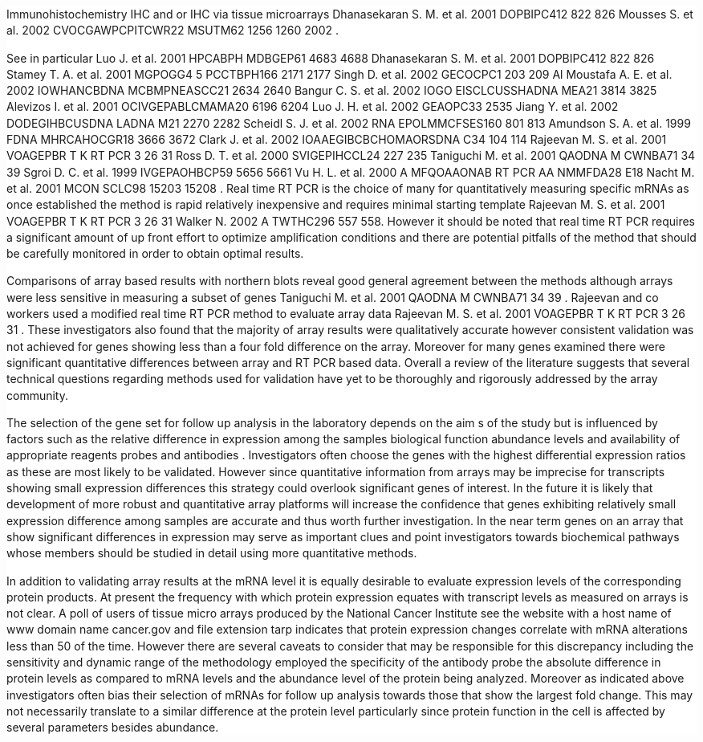 Immunohistochemistry IHC and or IHC via tissue microarrays Dhanasekaran S. M. et al. 2001 DOPBIPC412 822 826 Mousses S. et al. 2002 CVOCGAWPCPITCWR22 MSUTM62 1256 1260 2002 .

See in particular Luo J. et al. 2001 HPCABPH MDBGEP61 4683 4688 Dhanasekaran S. M. et al. 2001 DOPBIPC412 822 826 Stamey T. A. et al. 2001 MGPOGG4 5 PCCTBPH166 2171 2177 Singh D. et al. 2002 GECOCPC1 203 209 Al Moustafa A. E. et al. 2002 IOWHANCBDNA MCBMPNEASCC21 2634 2640 Bangur C. S. et al. 2002 IOGO EISCLCUSSHADNA MEA21 3814 3825 Alevizos I. et al. 2001 OCIVGEPABLCMAMA20 6196 6204 Luo J. H. et al. 2002 GEAOPC33 2535 Jiang Y. et al. 2002 DODEGIHBCUSDNA LADNA M21 2270 2282 Scheidl S. J. et al. 2002 RNA EPOLMMCFSES160 801 813 Amundson S. A. et al. 1999 FDNA MHRCAHOCGR18 3666 3672 Clark J. et al. 2002 IOAAEGIBCBCHOMAORSDNA C34 104 114 Rajeevan M. S. et al. 2001 VOAGEPBR T K RT PCR 3 26 31 Ross D. T. et al. 2000 SVIGEPIHCCL24 227 235 Taniguchi M. et al. 2001 QAODNA M CWNBA71 34 39 Sgroi D. C. et al. 1999 IVGEPAOHBCP59 5656 5661 Vu H. L. et al. 2000 A MFQOAAONAB RT PCR AA NMMFDA28 E18 Nacht M. et al. 2001 MCON SCLC98 15203 15208 . Real time RT PCR is the choice of many for quantitatively measuring specific mRNAs as once established the method is rapid relatively inexpensive and requires minimal starting template Rajeevan M. S. et al. 2001 VOAGEPBR T K RT PCR 3 26 31 Walker N. 2002 A TWTHC296 557 558. However it should be noted that real time RT PCR requires a significant amount of up front effort to optimize amplification conditions and there are potential pitfalls of the method that should be carefully monitored in order to obtain optimal results.

Comparisons of array based results with northern blots reveal good general agreement between the methods although arrays were less sensitive in measuring a subset of genes Taniguchi M. et al. 2001 QAODNA M CWNBA71 34 39 . Rajeevan and co workers used a modified real time RT PCR method to evaluate array data Rajeevan M. S. et al. 2001 VOAGEPBR T K RT PCR 3 26 31 . These investigators also found that the majority of array results were qualitatively accurate however consistent validation was not achieved for genes showing less than a four fold difference on the array. Moreover for many genes examined there were significant quantitative differences between array and RT PCR based data. Overall a review of the literature suggests that several technical questions regarding methods used for validation have yet to be thoroughly and rigorously addressed by the array community.

The selection of the gene set for follow up analysis in the laboratory depends on the aim s of the study but is influenced by factors such as the relative difference in expression among the samples biological function abundance levels and availability of appropriate reagents probes and antibodies . Investigators often choose the genes with the highest differential expression ratios as these are most likely to be validated. However since quantitative information from arrays may be imprecise for transcripts showing small expression differences this strategy could overlook significant genes of interest. In the future it is likely that development of more robust and quantitative array platforms will increase the confidence that genes exhibiting relatively small expression difference among samples are accurate and thus worth further investigation. In the near term genes on an array that show significant differences in expression may serve as important clues and point investigators towards biochemical pathways whose members should be studied in detail using more quantitative methods.

In addition to validating array results at the mRNA level it is equally desirable to evaluate expression levels of the corresponding protein products. At present the frequency with which protein expression equates with transcript levels as measured on arrays is not clear. A poll of users of tissue micro arrays produced by the National Cancer Institute see the website with a host name of www domain name cancer.gov and file extension tarp indicates that protein expression changes correlate with mRNA alterations less than 50 of the time. However there are several caveats to consider that may be responsible for this discrepancy including the sensitivity and dynamic range of the methodology employed the specificity of the antibody probe the absolute difference in protein levels as compared to mRNA levels and the abundance level of the protein being analyzed. Moreover as indicated above investigators often bias their selection of mRNAs for follow up analysis towards those that show the largest fold change. This may not necessarily translate to a similar difference at the protein level particularly since protein function in the cell is affected by several parameters besides abundance.
